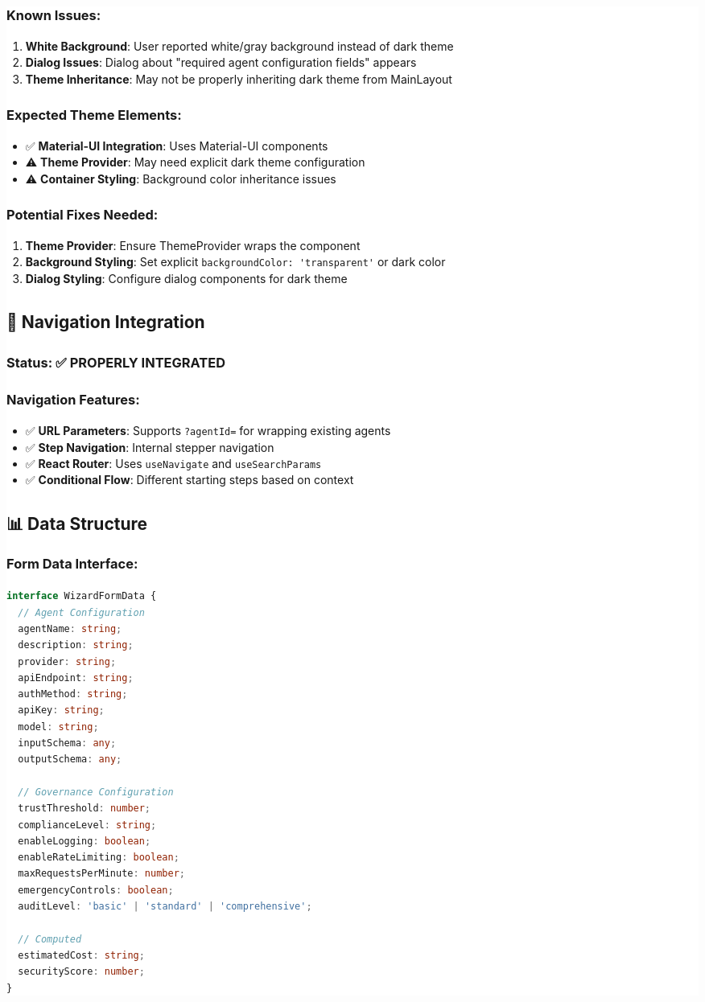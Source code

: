 ### **Known Issues**:
1. **White Background**: User reported white/gray background instead of dark theme
2. **Dialog Issues**: Dialog about "required agent configuration fields" appears
3. **Theme Inheritance**: May not be properly inheriting dark theme from MainLayout

### **Expected Theme Elements**:
- ✅ **Material-UI Integration**: Uses Material-UI components
- ⚠️ **Theme Provider**: May need explicit dark theme configuration
- ⚠️ **Container Styling**: Background color inheritance issues

### **Potential Fixes Needed**:
1. **Theme Provider**: Ensure ThemeProvider wraps the component
2. **Background Styling**: Set explicit `backgroundColor: 'transparent'` or dark color
3. **Dialog Styling**: Configure dialog components for dark theme

## 🔗 **Navigation Integration**

### **Status**: ✅ **PROPERLY INTEGRATED**

### **Navigation Features**:
- ✅ **URL Parameters**: Supports `?agentId=` for wrapping existing agents
- ✅ **Step Navigation**: Internal stepper navigation
- ✅ **React Router**: Uses `useNavigate` and `useSearchParams`
- ✅ **Conditional Flow**: Different starting steps based on context

## 📊 **Data Structure**

### **Form Data Interface**:
```typescript
interface WizardFormData {
  // Agent Configuration
  agentName: string;
  description: string;
  provider: string;
  apiEndpoint: string;
  authMethod: string;
  apiKey: string;
  model: string;
  inputSchema: any;
  outputSchema: any;
  
  // Governance Configuration
  trustThreshold: number;
  complianceLevel: string;
  enableLogging: boolean;
  enableRateLimiting: boolean;
  maxRequestsPerMinute: number;
  emergencyControls: boolean;
  auditLevel: 'basic' | 'standard' | 'comprehensive';
  
  // Computed
  estimatedCost: string;
  securityScore: number;
}
```

